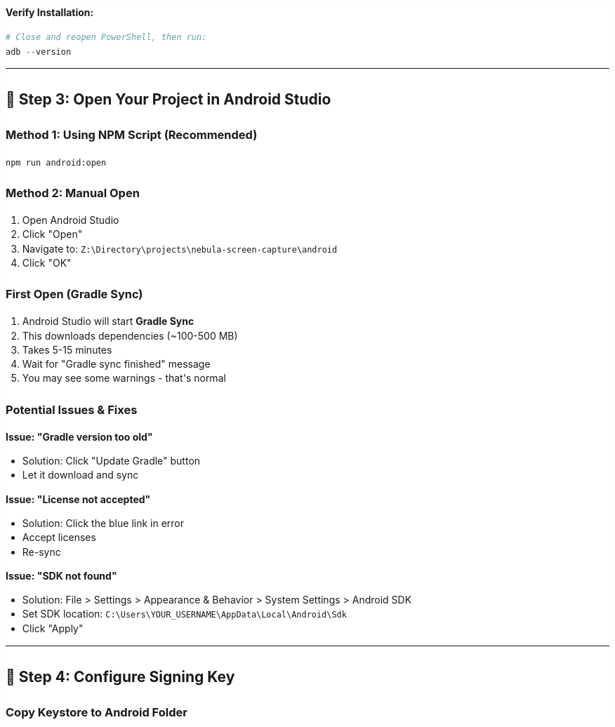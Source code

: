 **Verify Installation:**
```powershell
# Close and reopen PowerShell, then run:
adb --version
```

---

## 📱 Step 3: Open Your Project in Android Studio

### Method 1: Using NPM Script (Recommended)

```bash
npm run android:open
```

### Method 2: Manual Open

1. Open Android Studio
2. Click "Open"
3. Navigate to: `Z:\Directory\projects\nebula-screen-capture\android`
4. Click "OK"

### First Open (Gradle Sync)

1. Android Studio will start **Gradle Sync**
2. This downloads dependencies (~100-500 MB)
3. Takes 5-15 minutes
4. Wait for "Gradle sync finished" message
5. You may see some warnings - that's normal

### Potential Issues & Fixes

**Issue: "Gradle version too old"**
- Solution: Click "Update Gradle" button
- Let it download and sync

**Issue: "License not accepted"**
- Solution: Click the blue link in error
- Accept licenses
- Re-sync

**Issue: "SDK not found"**
- Solution: File > Settings > Appearance & Behavior > System Settings > Android SDK
- Set SDK location: `C:\Users\YOUR_USERNAME\AppData\Local\Android\Sdk`
- Click "Apply"

---

## 🔑 Step 4: Configure Signing Key

### Copy Keystore to Android Folder
